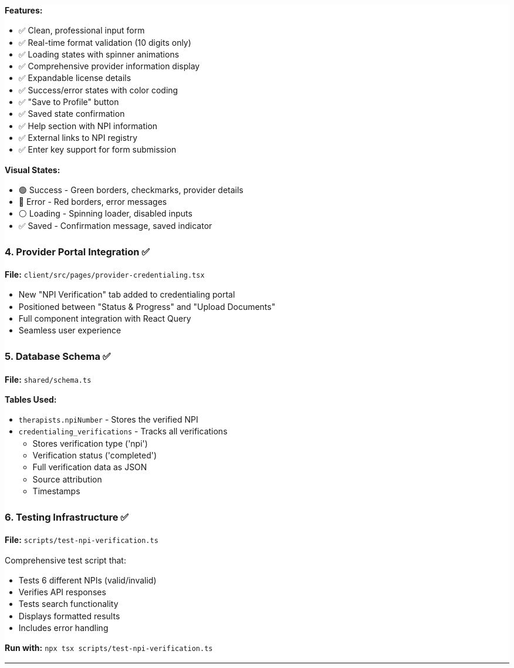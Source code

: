 **Features:**
- ✅ Clean, professional input form
- ✅ Real-time format validation (10 digits only)
- ✅ Loading states with spinner animations
- ✅ Comprehensive provider information display
- ✅ Expandable license details
- ✅ Success/error states with color coding
- ✅ "Save to Profile" button
- ✅ Saved state confirmation
- ✅ Help section with NPI information
- ✅ External links to NPI registry
- ✅ Enter key support for form submission

**Visual States:**
- 🟢 Success - Green borders, checkmarks, provider details
- 🔴 Error - Red borders, error messages
- ⚪ Loading - Spinning loader, disabled inputs
- ✅ Saved - Confirmation message, saved indicator

### 4. **Provider Portal Integration** ✅
**File:** `client/src/pages/provider-credentialing.tsx`

- New "NPI Verification" tab added to credentialing portal
- Positioned between "Status & Progress" and "Upload Documents"
- Full component integration with React Query
- Seamless user experience

### 5. **Database Schema** ✅
**File:** `shared/schema.ts`

**Tables Used:**
- `therapists.npiNumber` - Stores the verified NPI
- `credentialing_verifications` - Tracks all verifications
  - Stores verification type ('npi')
  - Verification status ('completed')
  - Full verification data as JSON
  - Source attribution
  - Timestamps

### 6. **Testing Infrastructure** ✅
**File:** `scripts/test-npi-verification.ts`

Comprehensive test script that:
- Tests 6 different NPIs (valid/invalid)
- Verifies API responses
- Tests search functionality
- Displays formatted results
- Includes error handling

**Run with:** `npx tsx scripts/test-npi-verification.ts`

---
